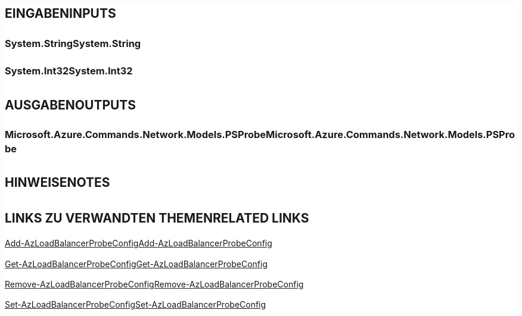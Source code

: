 ## <span data-ttu-id="0a7cc-138">EINGABEN</span><span class="sxs-lookup"><span data-stu-id="0a7cc-138">INPUTS</span></span>

### <span data-ttu-id="0a7cc-139">System.String</span><span class="sxs-lookup"><span data-stu-id="0a7cc-139">System.String</span></span>

### <span data-ttu-id="0a7cc-140">System.Int32</span><span class="sxs-lookup"><span data-stu-id="0a7cc-140">System.Int32</span></span>

## <span data-ttu-id="0a7cc-141">AUSGABEN</span><span class="sxs-lookup"><span data-stu-id="0a7cc-141">OUTPUTS</span></span>

### <span data-ttu-id="0a7cc-142">Microsoft.Azure.Commands.Network.Models.PSProbe</span><span class="sxs-lookup"><span data-stu-id="0a7cc-142">Microsoft.Azure.Commands.Network.Models.PSProbe</span></span>

## <span data-ttu-id="0a7cc-143">HINWEISE</span><span class="sxs-lookup"><span data-stu-id="0a7cc-143">NOTES</span></span>

## <span data-ttu-id="0a7cc-144">LINKS ZU VERWANDTEN THEMEN</span><span class="sxs-lookup"><span data-stu-id="0a7cc-144">RELATED LINKS</span></span>

[<span data-ttu-id="0a7cc-145">Add-AzLoadBalancerProbeConfig</span><span class="sxs-lookup"><span data-stu-id="0a7cc-145">Add-AzLoadBalancerProbeConfig</span></span>](./Add-AzLoadBalancerProbeConfig.md)

[<span data-ttu-id="0a7cc-146">Get-AzLoadBalancerProbeConfig</span><span class="sxs-lookup"><span data-stu-id="0a7cc-146">Get-AzLoadBalancerProbeConfig</span></span>](./Get-AzLoadBalancerProbeConfig.md)

[<span data-ttu-id="0a7cc-147">Remove-AzLoadBalancerProbeConfig</span><span class="sxs-lookup"><span data-stu-id="0a7cc-147">Remove-AzLoadBalancerProbeConfig</span></span>](./Remove-AzLoadBalancerProbeConfig.md)

[<span data-ttu-id="0a7cc-148">Set-AzLoadBalancerProbeConfig</span><span class="sxs-lookup"><span data-stu-id="0a7cc-148">Set-AzLoadBalancerProbeConfig</span></span>](./Set-AzLoadBalancerProbeConfig.md)


